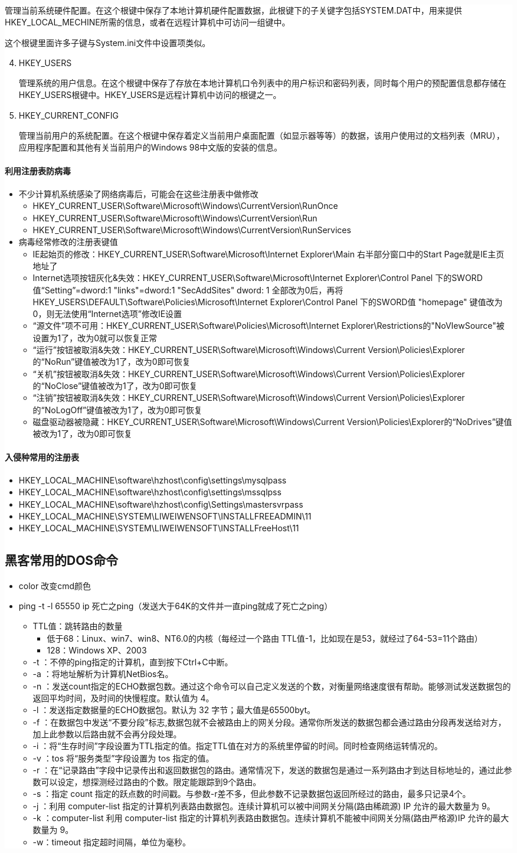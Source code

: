    管理当前系统硬件配置。在这个根键中保存了本地计算机硬件配置数据，此根键下的子关键字包括SYSTEM.DAT中，用来提供HKEY_LOCAL_MECHINE所需的信息，或者在远程计算机中可访问一组键中。

   这个根键里面许多子键与System.ini文件中设置项类似。

4. HKEY_USERS

   管理系统的用户信息。在这个根键中保存了存放在本地计算机口令列表中的用户标识和密码列表，同时每个用户的预配置信息都存储在HKEY_USERS根键中。HKEY_USERS是远程计算机中访问的根键之一。

5. HKEY_CURRENT_CONFIG

   管理当前用户的系统配置。在这个根键中保存着定义当前用户桌面配置（如显示器等等）的数据，该用户使用过的文档列表（MRU），应用程序配置和其他有关当前用户的Windows 98中文版的安装的信息。

#### 利用注册表防病毒

* 不少计算机系统感染了网络病毒后，可能会在这些注册表中做修改
  * HKEY_CURRENT_USER\Software\Microsoft\Windows\CurrentVersion\RunOnce
  * HKEY_CURRENT_USER\Software\Microsoft\Windows\CurrentVersion\Run
  * HKEY_CURRENT_USER\Software\Microsoft\Windows\CurrentVersion\RunServices
* 病毒经常修改的注册表键值
  * IE起始页的修改：HKEY_CURRENT_USER\Software\Microsoft\Internet Explorer\Main 右半部分窗口中的Start Page就是IE主页地址了
  * Internet选项按钮灰化&失效：HKEY_CURRENT_USER\Software\Microsoft\Internet Explorer\Control Panel 下的SWORD值“Setting”=dword:1 "links"=dword:1 "SecAddSites" dword: 1 全部改为0后，再将HKEY_USERS\DEFAULT\Software\Policies\Microsoft\Internet Explorer\Control Panel 下的SWORD值 "homepage" 键值改为0，则无法使用“Internet选项”修改IE设置
  * “源文件”项不可用：HKEY_CURRENT_USER\Software\Policies\Microsoft\Internet Explorer\Restrictions的"NoVIewSource"被设置为1了，改为0就可以恢复正常
  * “运行”按钮被取消&失效：HKEY_CURRENT_USER\Software\Microsoft\Windows\Current Version\Policies\Explorer的“NoRun”键值被改为1了，改为0即可恢复
  * “关机”按钮被取消&失效：HKEY_CURRENT_USER\Software\Microsoft\Windows\Current Version\Policies\Explorer的“NoClose”键值被改为1了，改为0即可恢复
  * “注销”按钮被取消&失效：HKEY_CURRENT_USER\Software\Microsoft\Windows\Current Version\Policies\Explorer的“NoLogOff”键值被改为1了，改为0即可恢复
  * 磁盘驱动器被隐藏：HKEY_CURRENT_USER\Software\Microsoft\Windows\Current Version\Policies\Explorer的“NoDrives”键值被改为1了，改为0即可恢复

#### 入侵种常用的注册表

* HKEY_LOCAL_MACHINE\software\hzhost\config\settings\mysqlpass
* HKEY_LOCAL_MACHINE\software\hzhost\config\settings\mssqlpss
* HKEY_LOCAL_MACHINE\software\hzhost\config\Settings\mastersvrpass
* HKEY_LOCAL_MACHINE\SYSTEM\LIWEIWENSOFT\INSTALLFREEADMIN\11
* HKEY_LOCAL_MACHINE\SYSTEM\LIWEIWENSOFT\INSTALLFreeHost\11

## 黑客常用的DOS命令

* color 改变cmd颜色

* ping -t -l 65550 ip 死亡之ping（发送大于64K的文件并一直ping就成了死亡之ping）

  * TTL值：跳转路由的数量
    * 低于68：Linux、win7、win8、NT6.0的内核（每经过一个路由 TTL值-1，比如现在是53，就经过了64-53=11个路由）
    * 128：Windows XP、2003
  * -t ：不停的ping指定的计算机，直到按下Ctrl+C中断。
  * -a ：将地址解析为计算机NetBios名。
  * -n ：发送count指定的ECHO数据包数。通过这个命令可以自己定义发送的个数，对衡量网络速度很有帮助。能够测试发送数据包的返回平均时间，及时间的快慢程度。默认值为 4。
  * -l ：发送指定数据量的ECHO数据包。默认为 32 字节；最大值是65500byt。
  * -f ：在数据包中发送“不要分段”标志,数据包就不会被路由上的网关分段。通常你所发送的数据包都会通过路由分段再发送给对方，加上此参数以后路由就不会再分段处理。
  * -i ：将“生存时间”字段设置为TTL指定的值。指定TTL值在对方的系统里停留的时间。同时检查网络运转情况的。
  * -v ：tos 将“服务类型”字段设置为 tos 指定的值。
  * -r ：在“记录路由”字段中记录传出和返回数据包的路由。通常情况下，发送的数据包是通过一系列路由才到达目标地址的，通过此参数可以设定，想探测经过路由的个数。限定能跟踪到9个路由。
  * -s ：指定 count 指定的跃点数的时间戳。与参数-r差不多，但此参数不记录数据包返回所经过的路由，最多只记录4个。
  * -j ：利用 computer-list 指定的计算机列表路由数据包。连续计算机可以被中间网关分隔(路由稀疏源) IP 允许的最大数量为 9。
  * -k ：computer-list 利用 computer-list 指定的计算机列表路由数据包。连续计算机不能被中间网关分隔(路由严格源)IP 允许的最大数量为 9。
  * -w：timeout 指定超时间隔，单位为毫秒。
